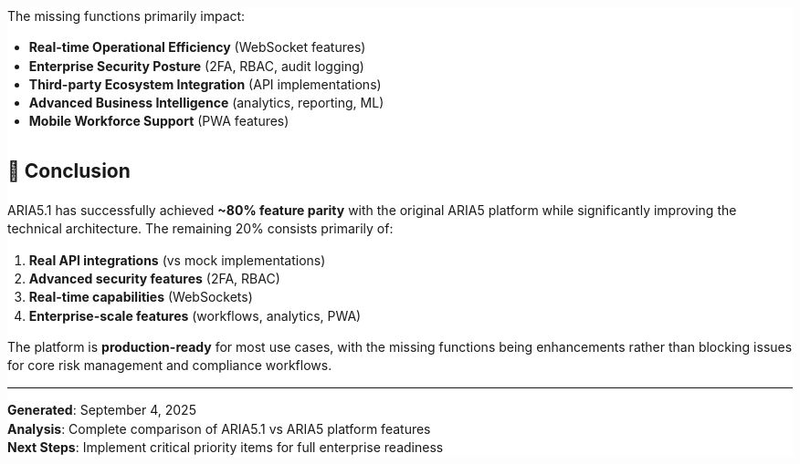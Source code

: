 The missing functions primarily impact:
- **Real-time Operational Efficiency** (WebSocket features)
- **Enterprise Security Posture** (2FA, RBAC, audit logging)
- **Third-party Ecosystem Integration** (API implementations)
- **Advanced Business Intelligence** (analytics, reporting, ML)
- **Mobile Workforce Support** (PWA features)

## 🎯 **Conclusion**

ARIA5.1 has successfully achieved **~80% feature parity** with the original ARIA5 platform while significantly improving the technical architecture. The remaining 20% consists primarily of:

1. **Real API integrations** (vs mock implementations)
2. **Advanced security features** (2FA, RBAC)
3. **Real-time capabilities** (WebSockets)
4. **Enterprise-scale features** (workflows, analytics, PWA)

The platform is **production-ready** for most use cases, with the missing functions being enhancements rather than blocking issues for core risk management and compliance workflows.

---

**Generated**: September 4, 2025  
**Analysis**: Complete comparison of ARIA5.1 vs ARIA5 platform features  
**Next Steps**: Implement critical priority items for full enterprise readiness